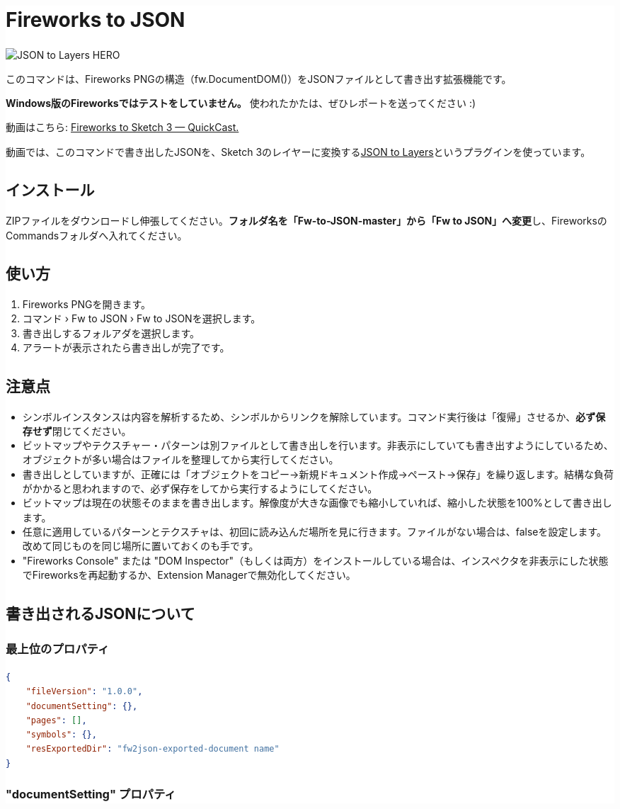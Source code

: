 Fireworks to JSON
=================

![JSON to Layers HERO](http://creative-tweet.net/img/github/fw-to-json-hero.png)

このコマンドは、Fireworks PNGの構造（fw.DocumentDOM()）をJSONファイルとして書き出す拡張機能です。

**Windows版のFireworksではテストをしていません。** 使われたかたは、ぜひレポートを送ってください :)

動画はこちら: [Fireworks to Sketch 3 — QuickCast.](http://quick.as/pk7yuzz8b)

動画では、このコマンドで書き出したJSONを、Sketch 3のレイヤーに変換する[JSON to Layers](https://github.com/littlebusters/JSON-to-Layers)というプラグインを使っています。

## インストール

ZIPファイルをダウンロードし伸張してください。**フォルダ名を「Fw-to-JSON-master」から「Fw to JSON」へ変更**し、FireworksのCommandsフォルダへ入れてください。

## 使い方

1. Fireworks PNGを開きます。
1. コマンド › Fw to JSON › Fw to JSONを選択します。
1. 書き出しするフォルアダを選択します。
1. アラートが表示されたら書き出しが完了です。

## 注意点

- シンボルインスタンスは内容を解析するため、シンボルからリンクを解除しています。コマンド実行後は「復帰」させるか、**必ず保存せず**閉じてください。
- ビットマップやテクスチャー・パターンは別ファイルとして書き出しを行います。非表示にしていても書き出すようにしているため、オブジェクトが多い場合はファイルを整理してから実行してください。
- 書き出しとしていますが、正確には「オブジェクトをコピー→新規ドキュメント作成→ペースト→保存」を繰り返します。結構な負荷がかかると思われますので、必ず保存をしてから実行するようにしてください。
- ビットマップは現在の状態そのままを書き出します。解像度が大きな画像でも縮小していれば、縮小した状態を100%として書き出します。
- 任意に適用しているパターンとテクスチャは、初回に読み込んだ場所を見に行きます。ファイルがない場合は、falseを設定します。改めて同じものを同じ場所に置いておくのも手です。
- "Fireworks Console" または "DOM Inspector"（もしくは両方）をインストールしている場合は、インスペクタを非表示にした状態でFireworksを再起動するか、Extension Managerで無効化してください。

## 書き出されるJSONについて

### 最上位のプロパティ

```json
{
	"fileVersion": "1.0.0",
	"documentSetting": {},
	"pages": [],
	"symbols": {},
	"resExportedDir": "fw2json-exported-document name"
}
```

### "documentSetting" プロパティ
